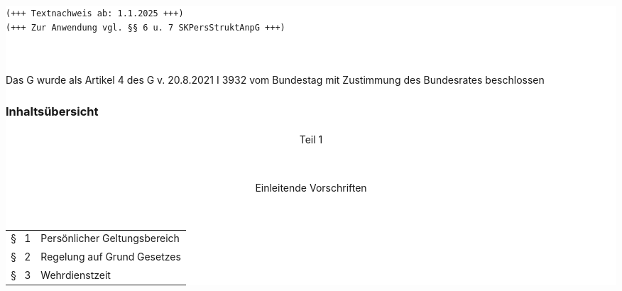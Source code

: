 ``` 
(+++ Textnachweis ab: 1.1.2025 +++)
(+++ Zur Anwendung vgl. §§ 6 u. 7 SKPersStruktAnpG +++)

 
```

Das G wurde als Artikel 4 des G v. 20.8.2021 I 3932 vom Bundestag mit
Zustimmung des Bundesrates beschlossen

</div>

</div>

</div>

</div>

<span id="BJNR395800021BJNE000104377.html"></span>

### Inhaltsübersicht  

<div>

<div class="jnhtml">

<div>

<div>

<div class="S2" style="text-align:center;">

Teil 1

</div>

<div class="jurAbsatz">

 

</div>

<div class="S2" style="text-align:center;">

Einleitende Vorschriften

</div>

<div class="jurAbsatz">

 

</div>

|       |                              |
| :---- | :--------------------------- |
| §   1 | Persönlicher Geltungsbereich |
| §   2 | Regelung auf Grund Gesetzes  |
| §   3 | Wehrdienstzeit               |

<div class="jurAbsatz">
